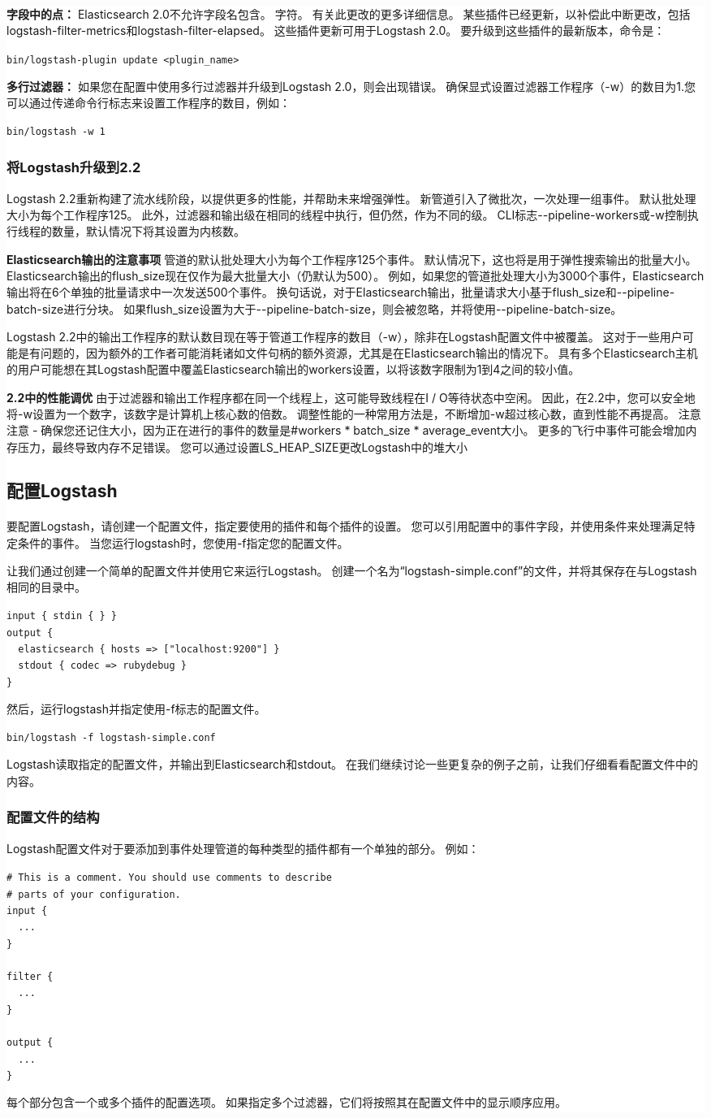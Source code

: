 **字段中的点：** Elasticsearch 2.0不允许字段名包含。 字符。 有关此更改的更多详细信息。 某些插件已经更新，以补偿此中断更改，包括logstash-filter-metrics和logstash-filter-elapsed。 这些插件更新可用于Logstash 2.0。 要升级到这些插件的最新版本，命令是：
```
bin/logstash-plugin update <plugin_name>
```

**多行过滤器：** 如果您在配置中使用多行过滤器并升级到Logstash 2.0，则会出现错误。 确保显式设置过滤器工作程序（-w）的数目为1.您可以通过传递命令行标志来设置工作程序的数目，例如：
```
bin/logstash -w 1
```
### 将Logstash升级到2.2
Logstash 2.2重新构建了流水线阶段，以提供更多的性能，并帮助未来增强弹性。 新管道引入了微批次，一次处理一组事件。 默认批处理大小为每个工作程序125。 此外，过滤器和输出级在相同的线程中执行，但仍然，作为不同的级。 CLI标志--pipeline-workers或-w控制执行线程的数量，默认情况下将其设置为内核数。

**Elasticsearch输出的注意事项** 管道的默认批处理大小为每个工作程序125个事件。 默认情况下，这也将是用于弹性搜索输出的批量大小。 Elasticsearch输出的flush_size现在仅作为最大批量大小（仍默认为500）。 例如，如果您的管道批处理大小为3000个事件，Elasticsearch输出将在6个单独的批量请求中一次发送500个事件。 换句话说，对于Elasticsearch输出，批量请求大小基于flush_size和--pipeline-batch-size进行分块。 如果flush_size设置为大于--pipeline-batch-size，则会被忽略，并将使用--pipeline-batch-size。

Logstash 2.2中的输出工作程序的默认数目现在等于管道工作程序的数目（-w），除非在Logstash配置文件中被覆盖。 这对于一些用户可能是有问题的，因为额外的工作者可能消耗诸如文件句柄的额外资源，尤其是在Elasticsearch输出的情况下。 具有多个Elasticsearch主机的用户可能想在其Logstash配置中覆盖Elasticsearch输出的workers设置，以将该数字限制为1到4之间的较小值。

**2.2中的性能调优** 由于过滤器和输出工作程序都在同一个线程上，这可能导致线程在I / O等待状态中空闲。 因此，在2.2中，您可以安全地将-w设置为一个数字，该数字是计算机上核心数的倍数。 调整性能的一种常用方法是，不断增加-w超过核心数，直到性能不再提高。 注意注意 - 确保您还记住大小，因为正在进行的事件的数量是#workers * batch_size * average_event大小。 更多的飞行中事件可能会增加内存压力，最终导致内存不足错误。 您可以通过设置LS_HEAP_SIZE更改Logstash中的堆大小

## 配置Logstash

要配置Logstash，请创建一个配置文件，指定要使用的插件和每个插件的设置。 您可以引用配置中的事件字段，并使用条件来处理满足特定条件的事件。 当您运行logstash时，您使用-f指定您的配置文件。

让我们通过创建一个简单的配置文件并使用它来运行Logstash。 创建一个名为“logstash-simple.conf”的文件，并将其保存在与Logstash相同的目录中。

```
input { stdin { } }
output {
  elasticsearch { hosts => ["localhost:9200"] }
  stdout { codec => rubydebug }
}
```
然后，运行logstash并指定使用-f标志的配置文件。
```
bin/logstash -f logstash-simple.conf
```
Logstash读取指定的配置文件，并输出到Elasticsearch和stdout。 在我们继续讨论一些更复杂的例子之前，让我们仔细看看配置文件中的内容。

### 配置文件的结构
Logstash配置文件对于要添加到事件处理管道的每种类型的插件都有一个单独的部分。 例如：
```
# This is a comment. You should use comments to describe
# parts of your configuration.
input {
  ...
}

filter {
  ...
}

output {
  ...
}
```
每个部分包含一个或多个插件的配置选项。 如果指定多个过滤器，它们将按照其在配置文件中的显示顺序应用。
